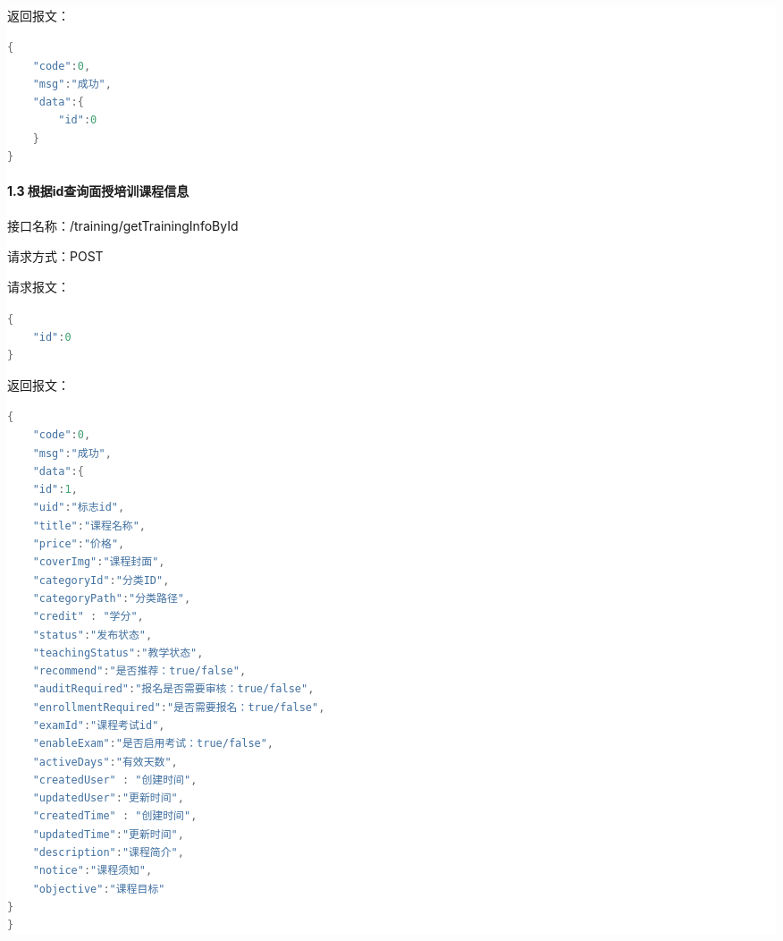返回报文：

```java
{
    "code":0,
	"msg":"成功",
    "data":{
        "id":0
    }
}
```

#### 1.3 根据id查询面授培训课程信息 

接口名称：/training/getTrainingInfoById 

请求方式：POST

请求报文：

```java
{
    "id":0
}
```

返回报文：

```java
{
    "code":0,
	"msg":"成功",
    "data":{
    "id":1,                               
    "uid":"标志id", 
    "title":"课程名称",       
    "price":"价格",	
    "coverImg":"课程封面",	
    "categoryId":"分类ID",
    "categoryPath":"分类路径",
    "credit" : "学分",
    "status":"发布状态",
    "teachingStatus":"教学状态",                               
    "recommend":"是否推荐：true/false", 
    "auditRequired":"报名是否需要审核：true/false",       
    "enrollmentRequired":"是否需要报名：true/false",	
    "examId":"课程考试id",	
    "enableExam":"是否启用考试：true/false",
    "activeDays":"有效天数",
    "createdUser" : "创建时间",
    "updatedUser":"更新时间",
    "createdTime" : "创建时间",
    "updatedTime":"更新时间",
    "description":"课程简介",
    "notice":"课程须知",
    "objective":"课程目标"  
}
}
```

